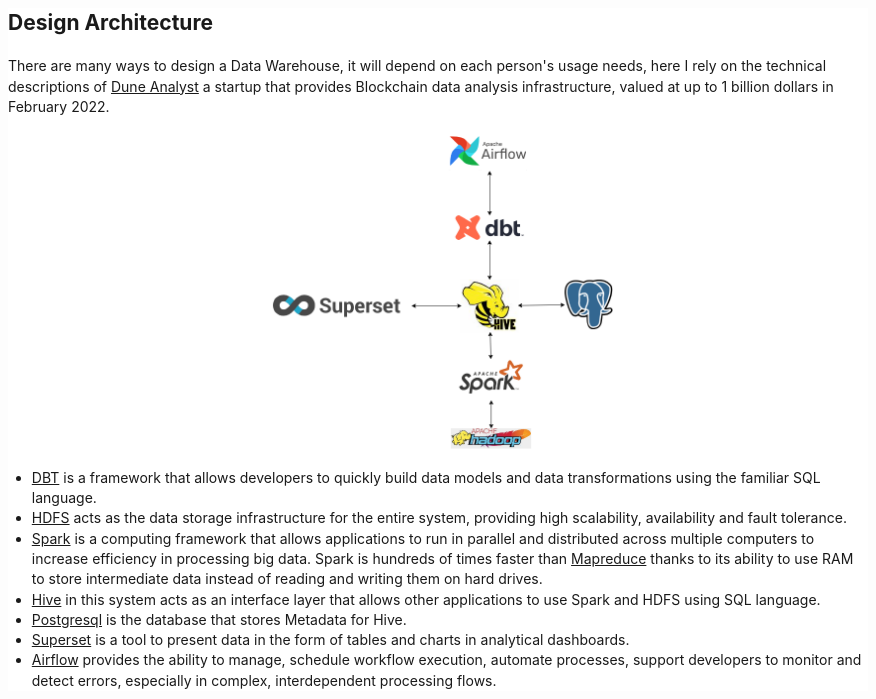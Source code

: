 ## Design Architecture <a name="design_architecture"></a>

There are many ways to design a Data Warehouse, it will depend on each person's usage needs, here I rely on the technical descriptions of [Dune Analyst](https://dune.com/home) a startup that provides Blockchain data analysis infrastructure, valued at up to 1 billion dollars in February 2022.

<p style="
    text-align: center;
"><img src="/assets/images/blog/bigdata/2023-01-07/dwh_architecture.png" alt="DWH Architecture" width="350"></p>

- [DBT](https://www.getdbt.com/product/what-is-dbt/) is a framework that allows developers to quickly build data models and data transformations using the familiar SQL language.
- [HDFS](/hdfs-distributed-file-system) acts as the data storage infrastructure for the entire system, providing high scalability, availability and fault tolerance.
- [Spark](https://spark.apache.org/) is a computing framework that allows applications to run in parallel and distributed across multiple computers to increase efficiency in processing big data. Spark is hundreds of times faster than [Mapreduce](/mapreduce-distributed-data-processing) thanks to its ability to use RAM to store intermediate data instead of reading and writing them on hard drives.
- [Hive](https://hive.apache.org/) in this system acts as an interface layer that allows other applications to use Spark and HDFS using SQL language.
- [Postgresql](https://www.postgresql.org/) is the database that stores Metadata for Hive.
- [Superset](https://superset.apache.org/) is a tool to present data in the form of tables and charts in analytical dashboards.
- [Airflow](https://airflow.apache.org/) provides the ability to manage, schedule workflow execution, automate processes, support developers to monitor and detect errors, especially in complex, interdependent processing flows.
